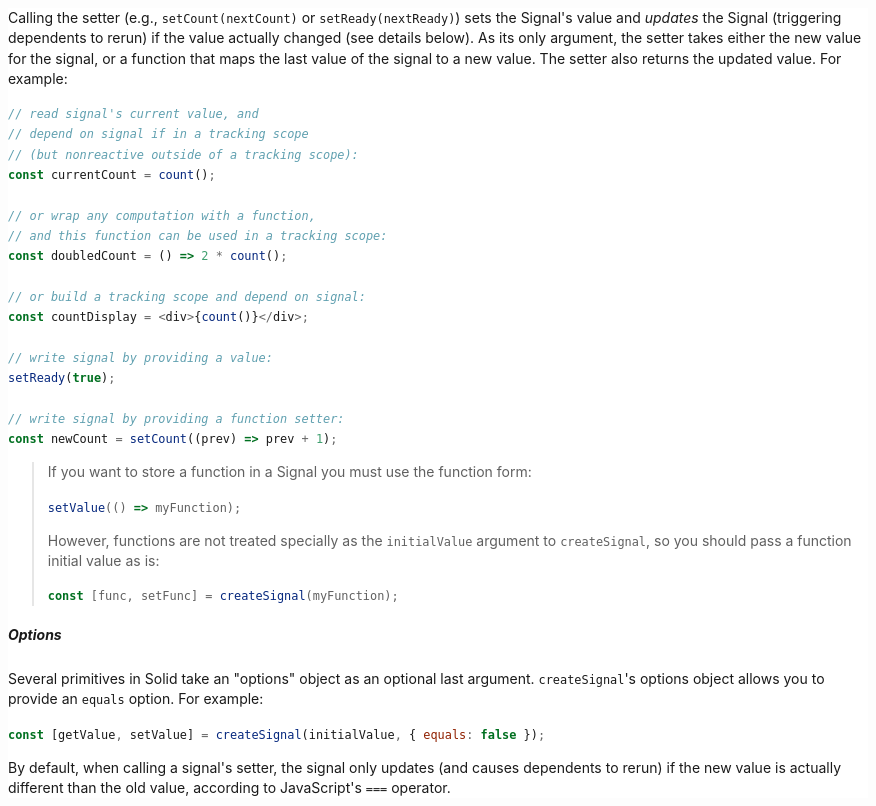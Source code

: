 Calling the setter (e.g., `setCount(nextCount)` or `setReady(nextReady)`)
sets the Signal's value and _updates_ the Signal
(triggering dependents to rerun)
if the value actually changed (see details below).
As its only argument, the setter takes either the new value for the signal,
or a function that maps the last value of the signal to a new value.
The setter also returns the updated value. For example:

```js
// read signal's current value, and
// depend on signal if in a tracking scope
// (but nonreactive outside of a tracking scope):
const currentCount = count();

// or wrap any computation with a function,
// and this function can be used in a tracking scope:
const doubledCount = () => 2 * count();

// or build a tracking scope and depend on signal:
const countDisplay = <div>{count()}</div>;

// write signal by providing a value:
setReady(true);

// write signal by providing a function setter:
const newCount = setCount((prev) => prev + 1);
```

> If you want to store a function in a Signal you must use the function form:
>
> ```js
> setValue(() => myFunction);
> ```
>
> However, functions are not treated specially as the `initialValue` argument
> to `createSignal`, so you should pass a function initial value as is:
>
> ```js
> const [func, setFunc] = createSignal(myFunction);
> ```

##### Options

Several primitives in Solid take an "options" object
as an optional last argument.
`createSignal`'s options object allows you to provide an
`equals` option. For example:

```js
const [getValue, setValue] = createSignal(initialValue, { equals: false });
```

By default, when calling a signal's setter, the signal only updates (and causes
dependents to rerun) if the new value is actually different than the old value,
according to JavaScript's `===` operator.
